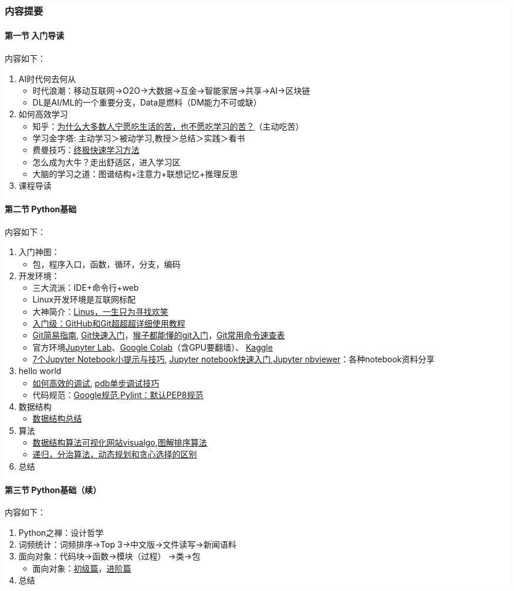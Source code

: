 
### 内容提要

#### 第一节 入门导读
内容如下：
1. AI时代何去何从
   - 时代浪潮：移动互联网→O2O→大数据→互金→智能家居→共享→AI→区块链
   - DL是AI/ML的一个重要分支，Data是燃料（DM能力不可或缺）
1. 如何高效学习
   - 知乎：[为什么大多数人宁愿吃生活的苦，也不愿吃学习的苦？](https://www.zhihu.com/question/272483562/answer/376542013)（主动吃苦）
   - 学习金字塔: 主动学习＞被动学习,教授＞总结＞实践＞看书
   - 费曼技巧：[终极快速学习方法](https://www.zhihu.com/question/20576786)
   - 怎么成为大牛？走出舒适区，进入学习区
   - 大脑的学习之道：图谱结构+注意力+联想记忆+推理反思
1. 课程导读

#### 第二节 Python基础
内容如下：
1. 入门神图：
   - 包，程序入口，函数，循环，分支，编码
1. 开发环境：
   - 三大流派：IDE+命令行+web
   - Linux开发环境是互联网标配
   - 大神简介：[Linus，一生只为寻找欢笑](https://zhuanlan.zhihu.com/p/19796979)
   - [入门级：GitHub和Git超超超详细使用教程](https://blog.csdn.net/javaandroid730/article/details/53522872)
   - [Git简易指南](http://www.bootcss.com/p/git-guide/), [Git快速入门](http://www.cnblogs.com/polk6/p/git-introduce.html)，[猴子都能懂的git入门](http://backlogtool.com/git-guide/cn/)，[Git常用命令速查表](https://files.jb51.net/file_images/article/201409/git_big_jb51.jpg)
   - 官方环境[Jupyter Lab](http://jupyter.org/try)、[Google Colab](http://g.co/colab)（含GPU要翻墙）、 [Kaggle](https://www.kaggle.com/kernels)
   - [7个Jupyter Notebook小提示与技巧](https://www.jianshu.com/p/dacc6acba00b), [Jupyter notebook快速入门](https://www.cnblogs.com/nxld/p/6566380.html),[Jupyter nbviewer](http://nbviewer.jupyter.org/)：各种notebook资料分享
1. hello world
   - [如何高效的调试](https://www.zhihu.com/question/21572891), [pdb单步调试技巧](https://www.cnblogs.com/rwxwsblog/p/4605309.html)
   - 代码规范：[Google规范](https://zh-google-styleguide.readthedocs.io/en/latest/google-python-styleguide/python_style_rules/),[Pylint：默认PEP8规范](https://www.ibm.com/developerworks/cn/linux/l-cn-pylint/)
1. 数据结构
   - [数据结构总结](http://lib.csdn.net/article/datastructure/11369)
1. 算法
   - [数据结构算法可视化网站visualgo](https://visualgo.net/en),[图解排序算法](http://www.cnblogs.com/chengxiao/p/6129630.html)
   - [递归，分治算法，动态规划和贪心选择的区别](http://www.cnblogs.com/codeskiller/p/6477181.html)
1. 总结

#### 第三节 Python基础（续）
内容如下：
1. Python之禅：设计哲学
1. 词频统计：词频排序→Top 3→中文版→文件读写→新闻语料
1. 面向对象：代码块→函数→模块（过程） →类→包
   - 面向对象：[初级篇](http://www.cnblogs.com/wupeiqi/p/4493506.html)，[进阶篇](http://www.cnblogs.com/wupeiqi/p/4766801.html)
1. 总结
